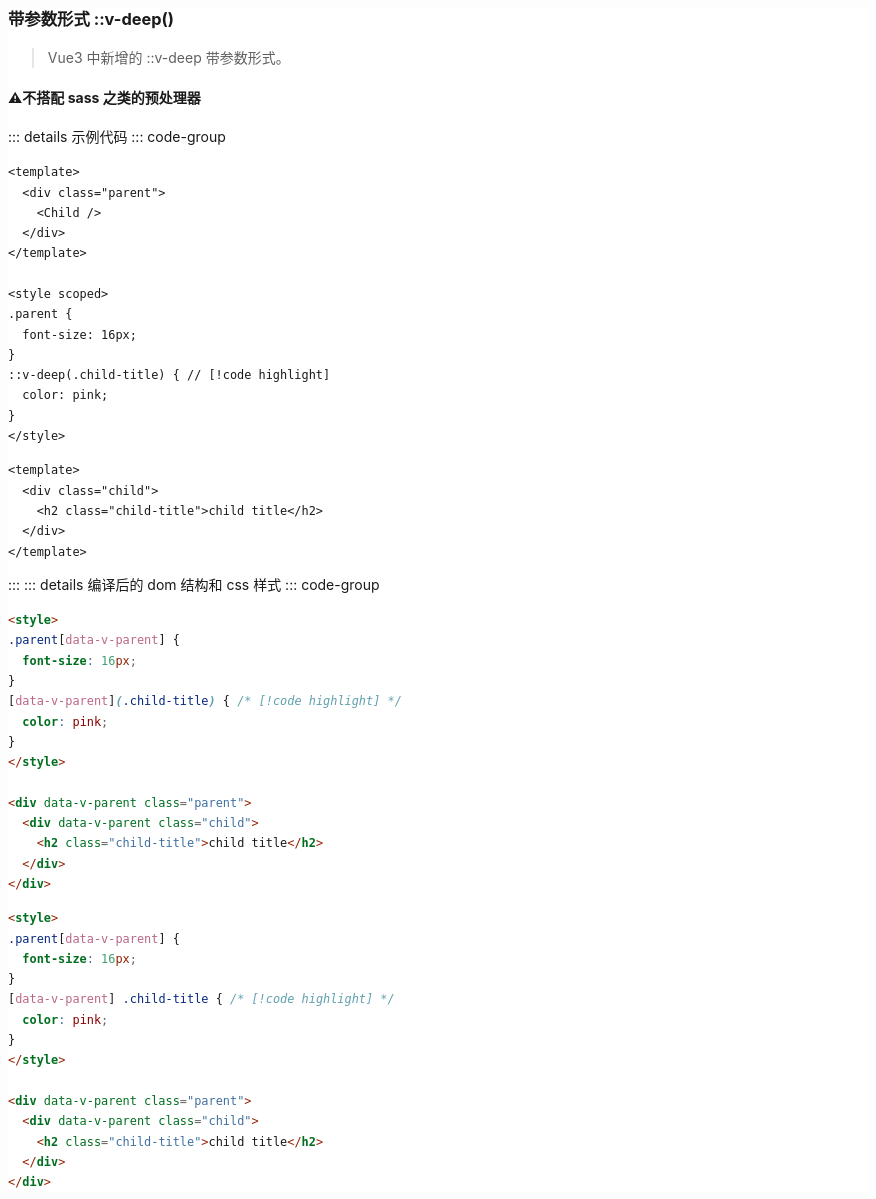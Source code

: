 
### 带参数形式 ::v-deep()
> Vue3 中新增的 ::v-deep 带参数形式。
#### ⚠不搭配 sass 之类的预处理器
::: details 示例代码
::: code-group
```vue [parent.vue]
<template>
  <div class="parent">
    <Child />
  </div>
</template>

<style scoped>
.parent {
  font-size: 16px;
}
::v-deep(.child-title) { // [!code highlight]
  color: pink;
}
</style>
```
```vue [child.vue]
<template>
  <div class="child">
    <h2 class="child-title">child title</h2>
  </div>
</template>
```
:::
::: details 编译后的 dom 结构和 css 样式
::: code-group
```html [❌Env01、Env02]
<style>
.parent[data-v-parent] {
  font-size: 16px;
}
[data-v-parent](.child-title) { /* [!code highlight] */
  color: pink;
}
</style>

<div data-v-parent class="parent">
  <div data-v-parent class="child">
    <h2 class="child-title">child title</h2>
  </div>
</div>
```
```html [✅Env03]
<style>
.parent[data-v-parent] {
  font-size: 16px;
}
[data-v-parent] .child-title { /* [!code highlight] */
  color: pink;
}
</style>

<div data-v-parent class="parent">
  <div data-v-parent class="child">
    <h2 class="child-title">child title</h2>
  </div>
</div>
```
